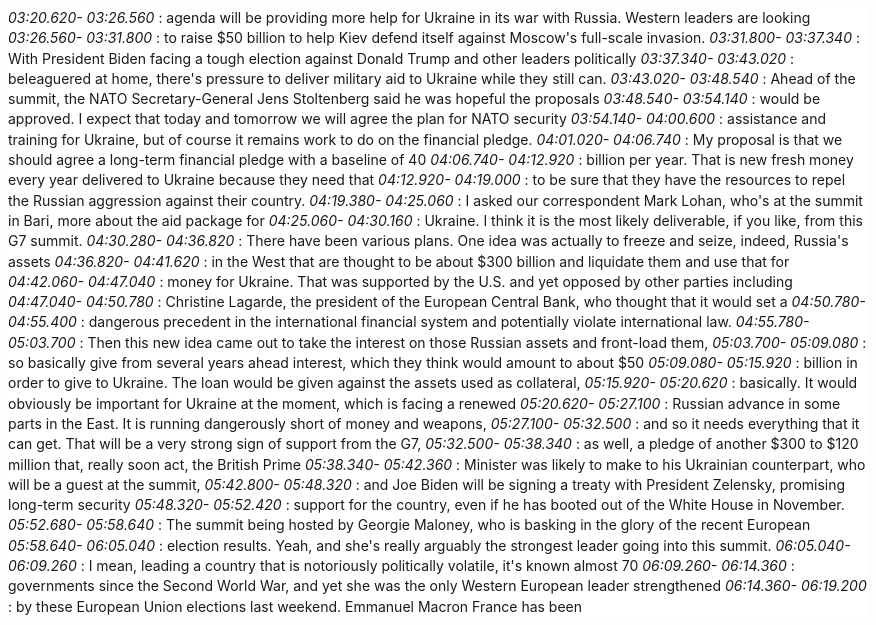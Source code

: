 *03:20.620- 03:26.560* :  agenda will be providing more help for Ukraine in its war with Russia. Western leaders are looking
*03:26.560- 03:31.800* :  to raise $50 billion to help Kiev defend itself against Moscow's full-scale invasion.
*03:31.800- 03:37.340* :  With President Biden facing a tough election against Donald Trump and other leaders politically
*03:37.340- 03:43.020* :  beleaguered at home, there's pressure to deliver military aid to Ukraine while they still can.
*03:43.020- 03:48.540* :  Ahead of the summit, the NATO Secretary-General Jens Stoltenberg said he was hopeful the proposals
*03:48.540- 03:54.140* :  would be approved. I expect that today and tomorrow we will agree the plan for NATO security
*03:54.140- 04:00.600* :  assistance and training for Ukraine, but of course it remains work to do on the financial pledge.
*04:01.020- 04:06.740* :  My proposal is that we should agree a long-term financial pledge with a baseline of 40
*04:06.740- 04:12.920* :  billion per year. That is new fresh money every year delivered to Ukraine because they need that
*04:12.920- 04:19.000* :  to be sure that they have the resources to repel the Russian aggression against their country.
*04:19.380- 04:25.060* :  I asked our correspondent Mark Lohan, who's at the summit in Bari, more about the aid package for
*04:25.060- 04:30.160* :  Ukraine. I think it is the most likely deliverable, if you like, from this G7 summit.
*04:30.280- 04:36.820* :  There have been various plans. One idea was actually to freeze and seize, indeed, Russia's assets
*04:36.820- 04:41.620* :  in the West that are thought to be about $300 billion and liquidate them and use that for
*04:42.060- 04:47.040* :  money for Ukraine. That was supported by the U.S. and yet opposed by other parties including
*04:47.040- 04:50.780* :  Christine Lagarde, the president of the European Central Bank, who thought that it would set a
*04:50.780- 04:55.400* :  dangerous precedent in the international financial system and potentially violate international law.
*04:55.780- 05:03.700* :  Then this new idea came out to take the interest on those Russian assets and front-load them,
*05:03.700- 05:09.080* :  so basically give from several years ahead interest, which they think would amount to about $50
*05:09.080- 05:15.920* :  billion in order to give to Ukraine. The loan would be given against the assets used as collateral,
*05:15.920- 05:20.620* :  basically. It would obviously be important for Ukraine at the moment, which is facing a renewed
*05:20.620- 05:27.100* :  Russian advance in some parts in the East. It is running dangerously short of money and weapons,
*05:27.100- 05:32.500* :  and so it needs everything that it can get. That will be a very strong sign of support from the G7,
*05:32.500- 05:38.340* :  as well, a pledge of another $300 to $120 million that, really soon act, the British Prime
*05:38.340- 05:42.360* :  Minister was likely to make to his Ukrainian counterpart, who will be a guest at the summit,
*05:42.800- 05:48.320* :  and Joe Biden will be signing a treaty with President Zelensky, promising long-term security
*05:48.320- 05:52.420* :  support for the country, even if he has booted out of the White House in November.
*05:52.680- 05:58.640* :  The summit being hosted by Georgie Maloney, who is basking in the glory of the recent European
*05:58.640- 06:05.040* :  election results. Yeah, and she's really arguably the strongest leader going into this summit.
*06:05.040- 06:09.260* :  I mean, leading a country that is notoriously politically volatile, it's known almost 70
*06:09.260- 06:14.360* :  governments since the Second World War, and yet she was the only Western European leader strengthened
*06:14.360- 06:19.200* :  by these European Union elections last weekend. Emmanuel Macron France has been